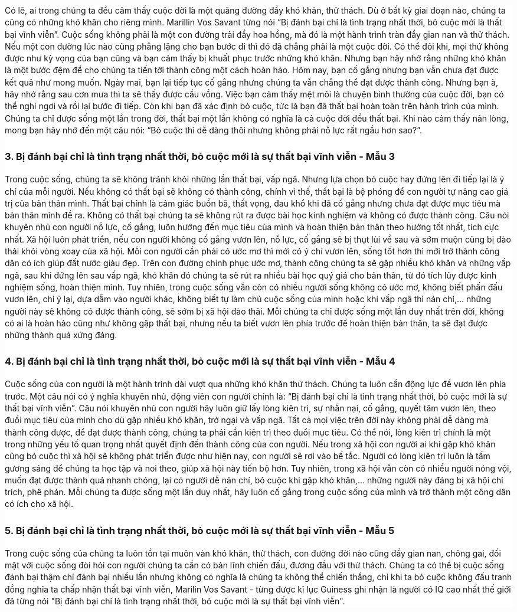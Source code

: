Có lẽ, ai trong chúng ta đều cảm thấy cuộc đời là một quãng đường đầy khó khăn, thử thách. Dù ở bất kỳ giai đoạn nào, chúng ta cũng có những khó khăn cho riêng mình. Marillin Vos Savant từng nói “Bị đánh bại chỉ là tình trạng nhất thời, bỏ cuộc mới là thất bại vĩnh viễn”. Cuộc sống không phải là một con đường trải đầy hoa hồng, mà đó là một hành trình tràn đầy gian nan và thử thách. Nếu một con đường lúc nào cũng phẳng lặng cho bạn bước đi thì đó đã chẳng phải là một cuộc đời. Có thể đôi khi, mọi thứ không được như kỳ vọng của bạn cũng và bạn cảm thấy bị khuất phục trước những khó khăn. Nhưng bạn hãy nhớ rằng những khó khăn là một bước đệm để cho chúng ta tiến tới thành công một cách hoàn hảo. Hôm nay, bạn cố gắng nhưng bạn vẫn chưa đạt được kết quả như mong muốn. Ngày mai, bạn lại tiếp tục cố gắng nhưng chúng ta vẫn chẳng thể đạt được thành công. Nhưng bạn à, hãy nhớ rằng sau cơn mưa thì ta sẽ thấy được cầu vồng. Việc bạn cảm thấy mệt mỏi là chuyện bình thường của cuộc đời, bạn có thể nghỉ ngơi và rồi lại bước đi tiếp. Còn khi bạn đã xác định bỏ cuộc, tức là bạn đã thất bại hoàn toàn trên hành trình của mình. Chúng ta chỉ được sống một lần trong đời, thất bại một lần không có nghĩa là cả cuộc đời đều thất bại. Khi nào cảm thấy nản lòng, mong bạn hãy nhớ đến một câu nói: “Bỏ cuộc thì dễ dàng thôi nhưng không phải nỗ lực rất ngầu hơn sao?”.
### 3\. Bị đánh bại chỉ là tình trạng nhất thời, bỏ cuộc mới là sự thất bại vĩnh viễn - Mẫu 3
Trong cuộc sống, chúng ta sẽ không tránh khỏi những lần thất bại, vấp ngã. Nhưng lựa chọn bỏ cuộc hay đứng lên đi tiếp lại là ý chí của mỗi người. Nếu không có thất bại sẽ không có thành công, chính vì thế, thất bại là bệ phóng để con người tự nâng cao giá trị của bản thân mình. Thất bại chính là cảm giác buồn bã, thất vọng, đau khổ khi đã cố gắng nhưng chưa đạt được mục tiêu mà bản thân mình đề ra. Không có thất bại chúng ta sẽ không rút ra được bài học kinh nghiệm và không có được thành công. Câu nói khuyên nhủ con người nỗ lực, cố gắng, luôn hướng đến mục tiêu của mình và hoàn thiện bản thân theo hướng tốt nhất, tích cực nhất. Xã hội luôn phát triển, nếu con người không cố gắng vươn lên, nỗ lực, cố gắng sẽ bị thụt lùi về sau và sớm muộn cũng bị đào thải khỏi vòng xoay của xã hội. Mỗi con người cần phải có ước mơ thì mới có ý chí vươn lên, sống tốt hơn thì mới trở thành công dân có ích giúp đất nước giàu đẹp. Trên con đường chinh phục ước mơ, thành công chúng ta sẽ gặp nhiều khó khăn và những vấp ngã, sau khi đứng lên sau vấp ngã, khó khăn đó chúng ta sẽ rút ra nhiều bài học quý giá cho bản thân, từ đó tích lũy được kinh nghiệm sống, hoàn thiện mình. Tuy nhiên, trong cuộc sống vẫn còn có nhiều người sống không có ước mơ, không biết phấn đấu vươn lên, chỉ ỷ lại, dựa dẫm vào người khác, không biết tự làm chủ cuộc sống của mình hoặc khi vấp ngã thì nản chí,… những người này sẽ không có được thành công, sẽ sớm bị xã hội đào thải. Mỗi chúng ta chỉ được sống một lần duy nhất trên đời, không có ai là hoàn hảo cũng như không gặp thất bại, nhưng nếu ta biết vươn lên phía trước để hoàn thiện bản thân, ta sẽ đạt được những thành quả xứng đáng.
### 4\. Bị đánh bại chỉ là tình trạng nhất thời, bỏ cuộc mới là sự thất bại vĩnh viễn - Mẫu 4
Cuộc sống của con người là một hành trình dài vượt qua những khó khăn thử thách. Chúng ta luôn cần động lực để vươn lên phía trước. Một câu nói có ý nghĩa khuyên nhủ, động viên con người chính là: “Bị đánh bại chỉ là tình trạng nhất thời, bỏ cuộc mới là sự thất bại vĩnh viễn”. Câu nói khuyên nhủ con người hãy luôn giữ lấy lòng kiên trì, sự nhẫn nại, cố gắng, quyết tâm vươn lên, theo đuổi mục tiêu của mình cho dù gặp nhiều khó khăn, trở ngại và vấp ngã. Tất cả mọi việc trên đời này không phải dễ dàng mà thành công được, để đạt được thành công, chúng ta phải cần kiên trì theo đuổi mục tiêu. Có thể nói, lòng kiên trì chính là một trong những yếu tố quan trọng nhất quyết định đến thành công của con người. Nếu trong xã hội con người ai khi gặp khó khăn cũng bỏ cuộc thì xã hội sẽ không phát triển được như hiện nay, con người sẽ rơi vào bế tắc. Người có lòng kiên trì luôn là tấm gương sáng để chúng ta học tập và noi theo, giúp xã hội này tiến bộ hơn. Tuy nhiên, trong xã hội vẫn còn có nhiều người nóng vội, muốn đạt được thành quả nhanh chóng, lại có người dễ nản chí, bỏ cuộc khi gặp khó khăn,… những người này đáng bị xã hội chỉ trích, phê phán. Mỗi chúng ta được sống một lần duy nhất, hãy luôn cố gắng trong cuộc sống của mình và trở thành một công dân có ích cho xã hội.
### 5\. Bị đánh bại chỉ là tình trạng nhất thời, bỏ cuộc mới là sự thất bại vĩnh viễn - Mẫu 5
Trong cuộc sống của chúng ta luôn tồn tại muôn vàn khó khăn, thử thách, con đường đời nào cũng đầy gian nan, chông gai, đối mặt với cuộc sống đòi hỏi con người chúng ta cần có bản lĩnh chiến đấu, đương đầu với thử thách. Chúng ta có thể bị cuộc sống đánh bại thậm chí đánh bại nhiều lần nhưng không có nghĩa là chúng ta không thể chiến thắng, chỉ khi ta bỏ cuộc không đấu tranh đồng nghĩa ta chấp nhận thất bại vĩnh viễn, Marilin Vos Savant - từng được kỉ lục Guiness ghi nhận là người có IQ cao nhất thế giới đã từng nói "Bị đánh bại chỉ là tình trạng nhất thời, bỏ cuộc mới là sự thất bại vĩnh viễn".